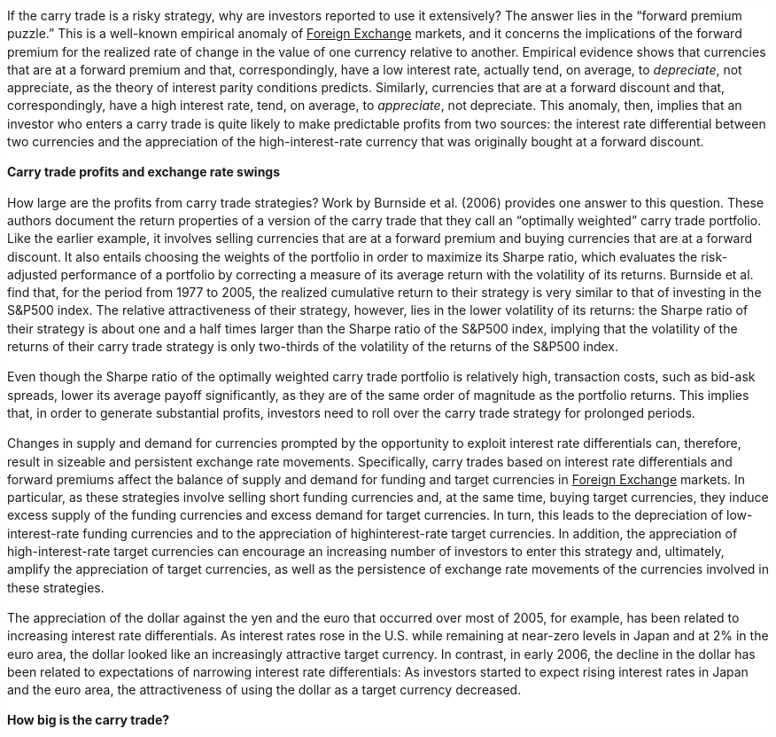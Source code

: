 If the carry trade is a risky strategy,  why are investors reported to use it extensively? The answer lies in the “forward premium puzzle.” This is a well-known empirical anomaly of [Foreign Exchange](Foreign%20Exchange%20Quoting%20Conventions.md) markets,  and it concerns the implications of the forward premium for the realized rate of change in the value of one currency relative to another. Empirical evidence shows that currencies that are at a forward premium and that,  correspondingly,  have a low interest rate,  actually tend,  on average,  to _depreciate_,  not appreciate,  as the theory of interest parity conditions predicts. Similarly,  currencies that are at a forward discount and that,  correspondingly,  have a high interest rate,  tend,  on average,  to _appreciate_,  not depreciate. This anomaly,  then,  implies that an investor who enters a carry trade is quite likely to make predictable profits from two sources: the interest rate differential between two currencies and the appreciation of the high-interest-rate currency that was originally bought at a forward discount.

**Carry trade profits and exchange rate swings**

How large are the profits from carry trade strategies? Work by Burnside et al. (2006) provides one answer to this question. These authors document the return properties of a version of the carry trade that they call an “optimally weighted” carry trade portfolio. Like the earlier example,  it involves selling currencies that are at a forward premium and buying currencies that are at a forward discount. It also entails choosing the weights of the portfolio in order to maximize its Sharpe ratio,  which evaluates the risk-adjusted performance of a portfolio by correcting a measure of its average return with the volatility of its returns. Burnside et al. find that,  for the period from 1977 to 2005,  the realized cumulative return to their strategy is very similar to that of investing in the S&P500 index. The relative attractiveness of their strategy,  however,  lies in the lower volatility of its returns: the Sharpe ratio of their strategy is about one and a half times larger than the Sharpe ratio of the S&P500 index,  implying that the volatility of the returns of their carry trade strategy is only two-thirds of the volatility of the returns of the S&P500 index.

Even though the Sharpe ratio of the optimally weighted carry trade portfolio is relatively high,  transaction costs,  such as bid-ask spreads,  lower its average payoff significantly,  as they are of the same order of magnitude as the portfolio returns. This implies that,  in order to generate substantial profits,  investors need to roll over the carry trade strategy for prolonged periods.

Changes in supply and demand for currencies prompted by the opportunity to exploit interest rate differentials can,  therefore,  result in sizeable and persistent exchange rate movements. Specifically,  carry trades based on interest rate differentials and forward premiums affect the balance of supply and demand for funding and target currencies in [Foreign Exchange](Foreign%20Exchange%20Quoting%20Conventions.md) markets. In particular,  as these strategies involve selling short funding currencies and,  at the same time,  buying target currencies,  they induce excess supply of the funding currencies and excess demand for target currencies. In turn,  this leads to the depreciation of low-interest-rate funding currencies and to the appreciation of highinterest-rate target currencies. In addition,  the appreciation of high-interest-rate target currencies can encourage an increasing number of investors to enter this strategy and,  ultimately,  amplify the appreciation of target currencies,  as well as the persistence of exchange rate movements of the currencies involved in these strategies.

The appreciation of the dollar against the yen and the euro that occurred over most of 2005,  for example,  has been related to increasing interest rate differentials. As interest rates rose in the U.S. while remaining at near-zero levels in Japan and at 2% in the euro area,  the dollar looked like an increasingly attractive target currency. In contrast,  in early 2006,  the decline in the dollar has been related to expectations of narrowing interest rate differentials: As investors started to expect rising interest rates in Japan and the euro area,  the attractiveness of using the dollar as a target currency decreased.

**How big is the carry trade?**

